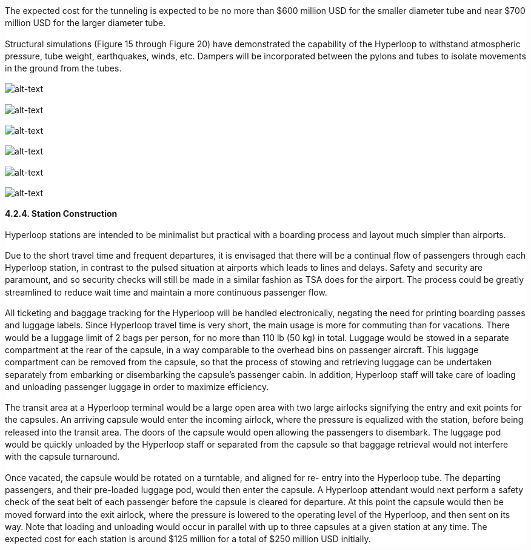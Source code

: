 The expected cost for the tunneling is expected to be no more than $600 million USD for the smaller diameter tube and near $700 million USD for the larger diameter tube.

Structural simulations (Figure 15 through Figure 20) have demonstrated the capability of the Hyperloop to withstand atmospheric pressure, tube weight, earthquakes, winds, etc. Dampers will be incorporated between the pylons and tubes to isolate movements in the ground from the tubes.

![alt-text][figure-15]

![alt-text][figure-16]

![alt-text][figure-17]

![alt-text][figure-18]

![alt-text][figure-19]

![alt-text][figure-20]

**4.2.4. Station Construction**

Hyperloop stations are intended to be minimalist but practical with a boarding process and layout much simpler than airports.

Due to the short travel time and frequent departures, it is envisaged that there will be a continual flow of passengers through each Hyperloop station, in contrast to the pulsed situation at airports which leads to lines and delays. Safety and security are paramount, and so security checks will still be made in a similar fashion as TSA does for the airport. The process could be greatly streamlined to reduce wait time and maintain a more continuous passenger flow.

All ticketing and baggage tracking for the Hyperloop will be handled electronically, negating the need for printing boarding passes and luggage labels. Since Hyperloop travel time is very short, the main usage is more for commuting than for vacations. There would be a luggage limit of 2 bags per person, for no more than 110 lb (50 kg) in total. Luggage would be stowed in a separate compartment at the rear of the capsule, in a way comparable to the overhead bins on passenger aircraft. This luggage compartment can be removed from the capsule, so that the process of stowing and retrieving luggage can be undertaken separately from embarking or disembarking the capsule’s passenger cabin. In addition, Hyperloop staff will take care of loading and unloading passenger luggage in order to maximize efficiency.

The transit area at a Hyperloop terminal would be a large open area with two large airlocks signifying the entry and exit points for the capsules. An arriving capsule would enter the incoming airlock, where the pressure is equalized with the station, before being released into the transit area. The doors of the capsule would open allowing the passengers to disembark. The luggage pod would be quickly unloaded by the Hyperloop staff or separated from the capsule so that baggage retrieval would not interfere with the capsule turnaround.

Once vacated, the capsule would be rotated on a turntable, and aligned for re- entry into the Hyperloop tube. The departing passengers, and their pre-loaded luggage pod, would then enter the capsule. A Hyperloop attendant would next perform a safety check of the seat belt of each passenger before the capsule is cleared for departure. At this point the capsule would then be moved forward into the exit airlock, where the pressure is lowered to the operating level of the Hyperloop, and then sent on its way. Note that loading and unloading would occur in parallel with up to three capsules at a given station at any time. The expected cost for each station is around $125 million for a total of $250 million USD initially.


[header]: https://raw.github.com/leonidkozhukh/hyperloop/master/images/concept.png "concept"
[figure-1]: https://raw.github.com/leonidkozhukh/hyperloop/master/images/figure%201.png "figure 1"
[figure-2]: https://raw.github.com/leonidkozhukh/hyperloop/master/images/figure%202.png "figure 2"
[figure-3]: https://raw.github.com/leonidkozhukh/hyperloop/master/images/figure%203.png "figure 3"
[figure-4]: https://raw.github.com/leonidkozhukh/hyperloop/master/images/figure%204.png "figure 4"
[figure-5]: https://raw.github.com/leonidkozhukh/hyperloop/master/images/figure%205.png "figure 5"
[figure-6]: https://raw.github.com/leonidkozhukh/hyperloop/master/images/figure%206.png "figure 6"
[figure-7]: https://raw.github.com/leonidkozhukh/hyperloop/master/images/figure%207.png "figure 7"
[figure-8]: https://raw.github.com/leonidkozhukh/hyperloop/master/images/figure%208.png "figure 8"
[figure-9]: https://raw.github.com/leonidkozhukh/hyperloop/master/images/figure%209.png "figure 9"
[figure-10]: https://raw.github.com/leonidkozhukh/hyperloop/master/images/figure%2010.png "figure 10"
[figure-11]: https://raw.github.com/leonidkozhukh/hyperloop/master/images/figure%2011.png "figure 11"
[figure-12]: https://raw.github.com/leonidkozhukh/hyperloop/master/images/figure%2012.png "figure 12"
[figure-13]: https://raw.github.com/leonidkozhukh/hyperloop/master/images/figure%2013.png "figure 13"
[figure-14]: https://raw.github.com/leonidkozhukh/hyperloop/master/images/figure%2014.png "figure 14"
[figure-15]: https://raw.github.com/leonidkozhukh/hyperloop/master/images/figure%2015.png "figure 15"
[figure-16]: https://raw.github.com/leonidkozhukh/hyperloop/master/images/figure%2016.png "figure 16"
[figure-17]: https://raw.github.com/leonidkozhukh/hyperloop/master/images/figure%2017.png "figure 17"
[figure-18]: https://raw.github.com/leonidkozhukh/hyperloop/master/images/figure%2018.png "figure 18"
[figure-19]: https://raw.github.com/leonidkozhukh/hyperloop/master/images/figure%2019.png "figure 19"
[figure-20]: https://raw.github.com/leonidkozhukh/hyperloop/master/images/figure%2020.png "figure 20"
[figure-21]: https://raw.github.com/leonidkozhukh/hyperloop/master/images/figure%2021.png "figure 21"
[figure-22]: https://raw.github.com/leonidkozhukh/hyperloop/master/images/figure%2022.png "figure 22"
[figure-23]: https://raw.github.com/leonidkozhukh/hyperloop/master/images/figure%2023.png "figure 23"
[figure-24]: https://raw.github.com/leonidkozhukh/hyperloop/master/images/figure%2024.png "figure 24"
[figure-25]: https://raw.github.com/leonidkozhukh/hyperloop/master/images/figure%2025.png "figure 25"
[figure-26]: https://raw.github.com/leonidkozhukh/hyperloop/master/images/figure%2026.png "figure 26"
[figure-27]: https://raw.github.com/leonidkozhukh/hyperloop/master/images/figure%2027.png "figure 27"
[figure-28]: https://raw.github.com/leonidkozhukh/hyperloop/master/images/figure%2028.png "figure 28"
[figure-29]: https://raw.github.com/leonidkozhukh/hyperloop/master/images/figure%2029.png "figure 29"
[figure-30]: https://raw.github.com/leonidkozhukh/hyperloop/master/images/figure%2030.png "figure 30"
[figure-31]: https://raw.github.com/leonidkozhukh/hyperloop/master/images/figure%2031.png "figure 31"
[figure-32]: https://raw.github.com/leonidkozhukh/hyperloop/master/images/figure%2032.png "figure 32"
[table-1]: https://raw.github.com/leonidkozhukh/hyperloop/master/images/table%201.png "table 1"
[table-2]: https://raw.github.com/leonidkozhukh/hyperloop/master/images/table%202.png "table 2"
[table-3]: https://raw.github.com/leonidkozhukh/hyperloop/master/images/table%203.png "table 3"
[table-4]: https://raw.github.com/leonidkozhukh/hyperloop/master/images/table%204.png "table 4"
[table-5]: https://raw.github.com/leonidkozhukh/hyperloop/master/images/table%205.png "table 5"
[table-6]: https://raw.github.com/leonidkozhukh/hyperloop/master/images/table%206.png "table 6"
[table-7]: https://raw.github.com/leonidkozhukh/hyperloop/master/images/table%207.png "table 7"
[table-8]: https://raw.github.com/leonidkozhukh/hyperloop/master/images/table%208.png "table 8"
[table-9]: https://raw.github.com/leonidkozhukh/hyperloop/master/images/table%209.png "table 9"